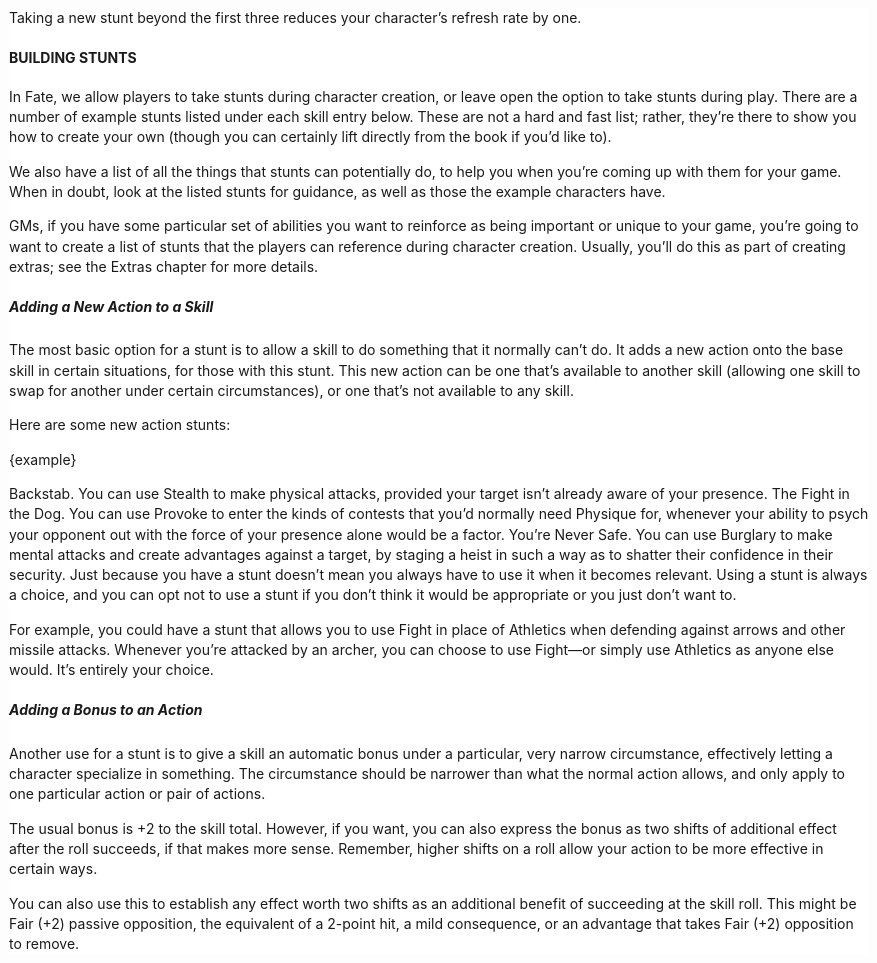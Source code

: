 Taking a new stunt beyond the first three reduces your character’s refresh rate by one.

#### BUILDING STUNTS

In Fate, we allow players to take stunts during character creation, or leave open the option to take stunts during play. There are a number of example stunts listed under each skill entry below. These are not a hard and fast list; rather, they’re there to show you how to create your own (though you can certainly lift directly from the book if you’d like to).

We also have a list of all the things that stunts can potentially do, to help you when you’re coming up with them for your game. When in doubt, look at the listed stunts for guidance, as well as those the example characters have.

GMs, if you have some particular set of abilities you want to reinforce as being important or unique to your game, you’re going to want to create a list of stunts that the players can reference during character creation. Usually, you’ll do this as part of creating extras; see the Extras chapter for more details.

##### Adding a New Action to a Skill

The most basic option for a stunt is to allow a skill to do something that it normally can’t do. It adds a new action onto the base skill in certain situations, for those with this stunt. This new action can be one that’s available to another skill (allowing one skill to swap for another under certain circumstances), or one that’s not available to any skill.

Here are some new action stunts:

{example}

Backstab. You can use Stealth to make physical attacks, provided your target isn’t already aware of your presence.
The Fight in the Dog. You can use Provoke to enter the kinds of contests that you’d normally need Physique for, whenever your ability to psych your opponent out with the force of your presence alone would be a factor.
You’re Never Safe. You can use Burglary to make mental attacks and create advantages against a target, by staging a heist in such a way as to shatter their confidence in their security.
Just because you have a stunt doesn’t mean you always have to use it when it becomes relevant. Using a stunt is always a choice, and you can opt not to use a stunt if you don’t think it would be appropriate or you just don’t want to.

For example, you could have a stunt that allows you to use Fight in place of Athletics when defending against arrows and other missile attacks. Whenever you’re attacked by an archer, you can choose to use Fight—or simply use Athletics as anyone else would. It’s entirely your choice.

##### Adding a Bonus to an Action

Another use for a stunt is to give a skill an automatic bonus under a particular, very narrow circumstance, effectively letting a character specialize in something. The circumstance should be narrower than what the normal action allows, and only apply to one particular action or pair of actions.

The usual bonus is +2 to the skill total. However, if you want, you can also express the bonus as two shifts of additional effect after the roll succeeds, if that makes more sense. Remember, higher shifts on a roll allow your action to be more effective in certain ways.

You can also use this to establish any effect worth two shifts as an additional benefit of succeeding at the skill roll. This might be Fair (+2) passive opposition, the equivalent of a 2-point hit, a mild consequence, or an advantage that takes Fair (+2) opposition to remove.

